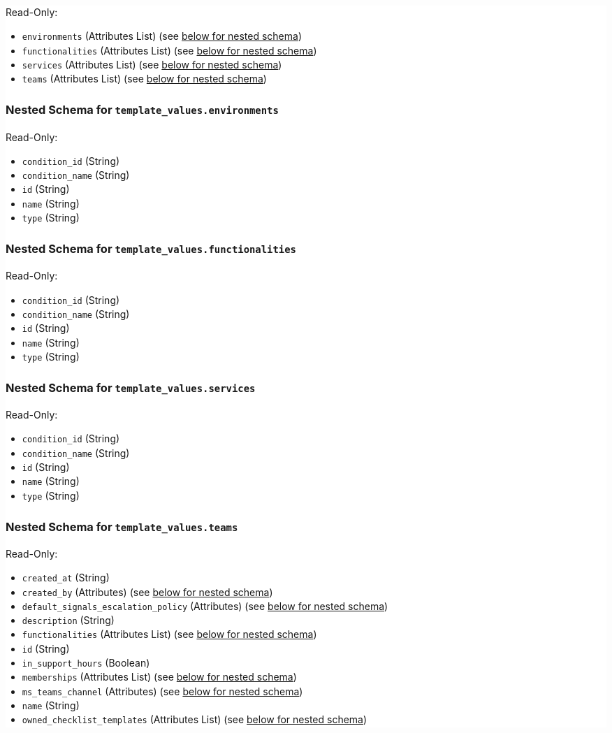 Read-Only:

- `environments` (Attributes List) (see [below for nested schema](#nestedatt--template_values--environments))
- `functionalities` (Attributes List) (see [below for nested schema](#nestedatt--template_values--functionalities))
- `services` (Attributes List) (see [below for nested schema](#nestedatt--template_values--services))
- `teams` (Attributes List) (see [below for nested schema](#nestedatt--template_values--teams))

<a id="nestedatt--template_values--environments"></a>
### Nested Schema for `template_values.environments`

Read-Only:

- `condition_id` (String)
- `condition_name` (String)
- `id` (String)
- `name` (String)
- `type` (String)


<a id="nestedatt--template_values--functionalities"></a>
### Nested Schema for `template_values.functionalities`

Read-Only:

- `condition_id` (String)
- `condition_name` (String)
- `id` (String)
- `name` (String)
- `type` (String)


<a id="nestedatt--template_values--services"></a>
### Nested Schema for `template_values.services`

Read-Only:

- `condition_id` (String)
- `condition_name` (String)
- `id` (String)
- `name` (String)
- `type` (String)


<a id="nestedatt--template_values--teams"></a>
### Nested Schema for `template_values.teams`

Read-Only:

- `created_at` (String)
- `created_by` (Attributes) (see [below for nested schema](#nestedatt--template_values--teams--created_by))
- `default_signals_escalation_policy` (Attributes) (see [below for nested schema](#nestedatt--template_values--teams--default_signals_escalation_policy))
- `description` (String)
- `functionalities` (Attributes List) (see [below for nested schema](#nestedatt--template_values--teams--functionalities))
- `id` (String)
- `in_support_hours` (Boolean)
- `memberships` (Attributes List) (see [below for nested schema](#nestedatt--template_values--teams--memberships))
- `ms_teams_channel` (Attributes) (see [below for nested schema](#nestedatt--template_values--teams--ms_teams_channel))
- `name` (String)
- `owned_checklist_templates` (Attributes List) (see [below for nested schema](#nestedatt--template_values--teams--owned_checklist_templates))